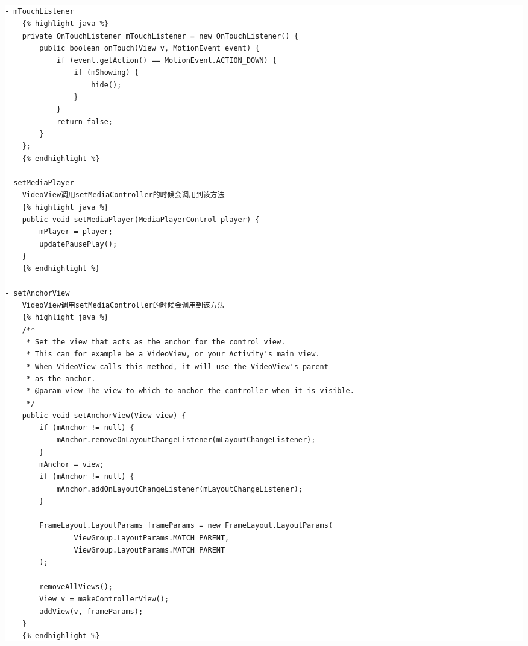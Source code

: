 	- mTouchListener        
		{% highlight java %}
		private OnTouchListener mTouchListener = new OnTouchListener() {
			public boolean onTouch(View v, MotionEvent event) {
				if (event.getAction() == MotionEvent.ACTION_DOWN) {
					if (mShowing) {
						hide();
					}
				}
				return false;
			}
		};
		{% endhighlight %}

	- setMediaPlayer
	    VideoView调用setMediaController的时候会调用到该方法
	    {% highlight java %}
		public void setMediaPlayer(MediaPlayerControl player) {
			mPlayer = player;
			updatePausePlay();
		}
		{% endhighlight %}
		
	- setAnchorView
		VideoView调用setMediaController的时候会调用到该方法
	    {% highlight java %}
		/**
		 * Set the view that acts as the anchor for the control view.
		 * This can for example be a VideoView, or your Activity's main view.
		 * When VideoView calls this method, it will use the VideoView's parent
		 * as the anchor.
		 * @param view The view to which to anchor the controller when it is visible.
		 */
		public void setAnchorView(View view) {
			if (mAnchor != null) {
				mAnchor.removeOnLayoutChangeListener(mLayoutChangeListener);
			}
			mAnchor = view;
			if (mAnchor != null) {
				mAnchor.addOnLayoutChangeListener(mLayoutChangeListener);
			}

			FrameLayout.LayoutParams frameParams = new FrameLayout.LayoutParams(
					ViewGroup.LayoutParams.MATCH_PARENT,
					ViewGroup.LayoutParams.MATCH_PARENT
			);

			removeAllViews();
			View v = makeControllerView();
			addView(v, frameParams);
		}
		{% endhighlight %}
		